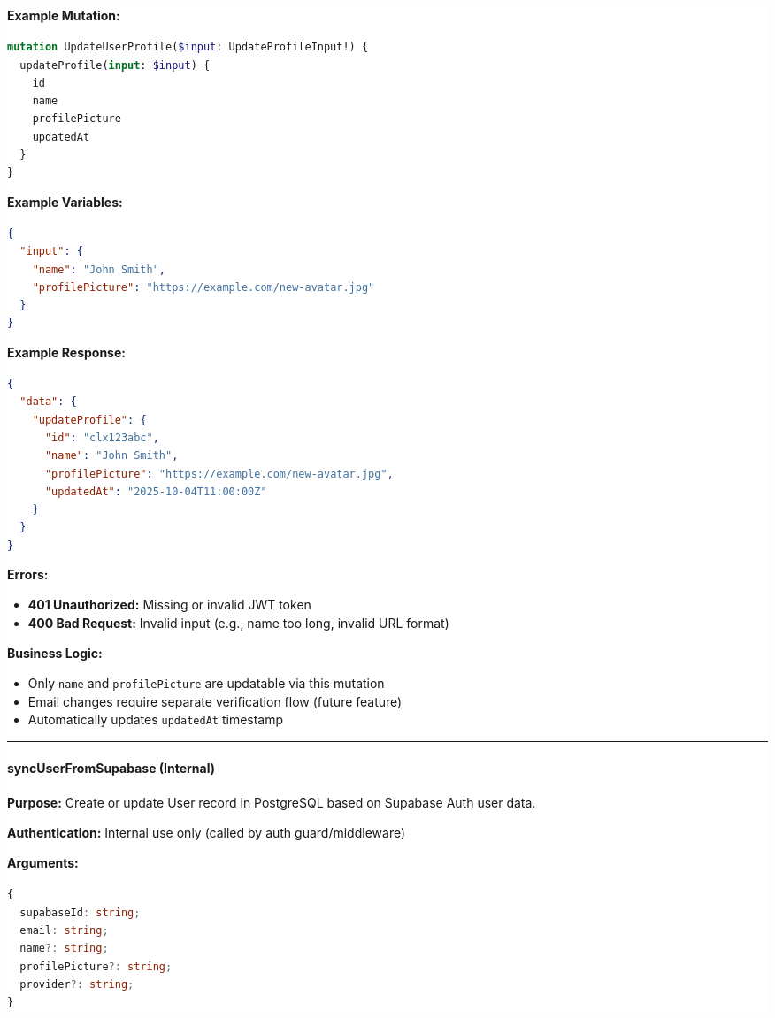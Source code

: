 **Example Mutation:**
```graphql
mutation UpdateUserProfile($input: UpdateProfileInput!) {
  updateProfile(input: $input) {
    id
    name
    profilePicture
    updatedAt
  }
}
```

**Example Variables:**
```json
{
  "input": {
    "name": "John Smith",
    "profilePicture": "https://example.com/new-avatar.jpg"
  }
}
```

**Example Response:**
```json
{
  "data": {
    "updateProfile": {
      "id": "clx123abc",
      "name": "John Smith",
      "profilePicture": "https://example.com/new-avatar.jpg",
      "updatedAt": "2025-10-04T11:00:00Z"
    }
  }
}
```

**Errors:**
- **401 Unauthorized:** Missing or invalid JWT token
- **400 Bad Request:** Invalid input (e.g., name too long, invalid URL format)

**Business Logic:**
- Only `name` and `profilePicture` are updatable via this mutation
- Email changes require separate verification flow (future feature)
- Automatically updates `updatedAt` timestamp

---

#### syncUserFromSupabase (Internal)

**Purpose:** Create or update User record in PostgreSQL based on Supabase Auth user data.

**Authentication:** Internal use only (called by auth guard/middleware)

**Arguments:**
```typescript
{
  supabaseId: string;
  email: string;
  name?: string;
  profilePicture?: string;
  provider?: string;
}
```
